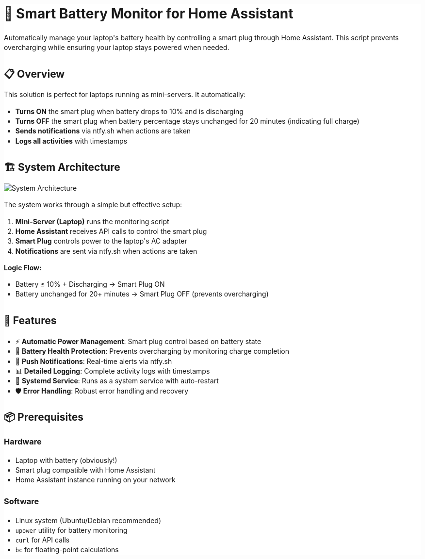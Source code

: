 # 🔋 Smart Battery Monitor for Home Assistant

Automatically manage your laptop's battery health by controlling a smart plug through Home Assistant. This script prevents overcharging while ensuring your laptop stays powered when needed.

## 📋 Overview

This solution is perfect for laptops running as mini-servers. It automatically:
- **Turns ON** the smart plug when battery drops to 10% and is discharging
- **Turns OFF** the smart plug when battery percentage stays unchanged for 20 minutes (indicating full charge)
- **Sends notifications** via ntfy.sh when actions are taken
- **Logs all activities** with timestamps

## 🏗️ System Architecture

![System Architecture](architecture-diagram.png)

The system works through a simple but effective setup:

1. **Mini-Server (Laptop)** runs the monitoring script
2. **Home Assistant** receives API calls to control the smart plug
3. **Smart Plug** controls power to the laptop's AC adapter
4. **Notifications** are sent via ntfy.sh when actions are taken

**Logic Flow:**
- Battery ≤ 10% + Discharging → Smart Plug ON
- Battery unchanged for 20+ minutes → Smart Plug OFF (prevents overcharging)

## 🚀 Features

- ⚡ **Automatic Power Management**: Smart plug control based on battery state
- 🔋 **Battery Health Protection**: Prevents overcharging by monitoring charge completion
- 📱 **Push Notifications**: Real-time alerts via ntfy.sh
- 📊 **Detailed Logging**: Complete activity logs with timestamps
- 🔄 **Systemd Service**: Runs as a system service with auto-restart
- 🛡️ **Error Handling**: Robust error handling and recovery

## 📦 Prerequisites

### Hardware
- Laptop with battery (obviously!)
- Smart plug compatible with Home Assistant
- Home Assistant instance running on your network

### Software
- Linux system (Ubuntu/Debian recommended)
- `upower` utility for battery monitoring
- `curl` for API calls
- `bc` for floating-point calculations
